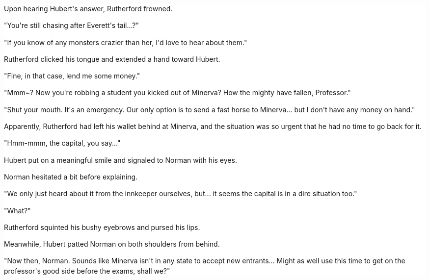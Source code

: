 Upon hearing Hubert's answer, Rutherford frowned.

"You're still chasing after Everett's tail...?"

"If you know of any monsters crazier than her, I'd love to hear about them."

Rutherford clicked his tongue and extended a hand toward Hubert.

"Fine, in that case, lend me some money."

"Mmm~? Now you're robbing a student you kicked out of Minerva? How the mighty have fallen, Professor."

"Shut your mouth. It's an emergency. Our only option is to send a fast horse to Minerva... but I don't have any money on hand."

Apparently, Rutherford had left his wallet behind at Minerva, and the situation was so urgent that he had no time to go back for it.

"Hmm-mmm, the capital, you say..."

Hubert put on a meaningful smile and signaled to Norman with his eyes.

Norman hesitated a bit before explaining.

"We only just heard about it from the innkeeper ourselves, but... it seems the capital is in a dire situation too."

"What?"

Rutherford squinted his bushy eyebrows and pursed his lips.

Meanwhile, Hubert patted Norman on both shoulders from behind.

"Now then, Norman. Sounds like Minerva isn't in any state to accept new entrants... Might as well use this time to get on the professor's good side before the exams, shall we?"



